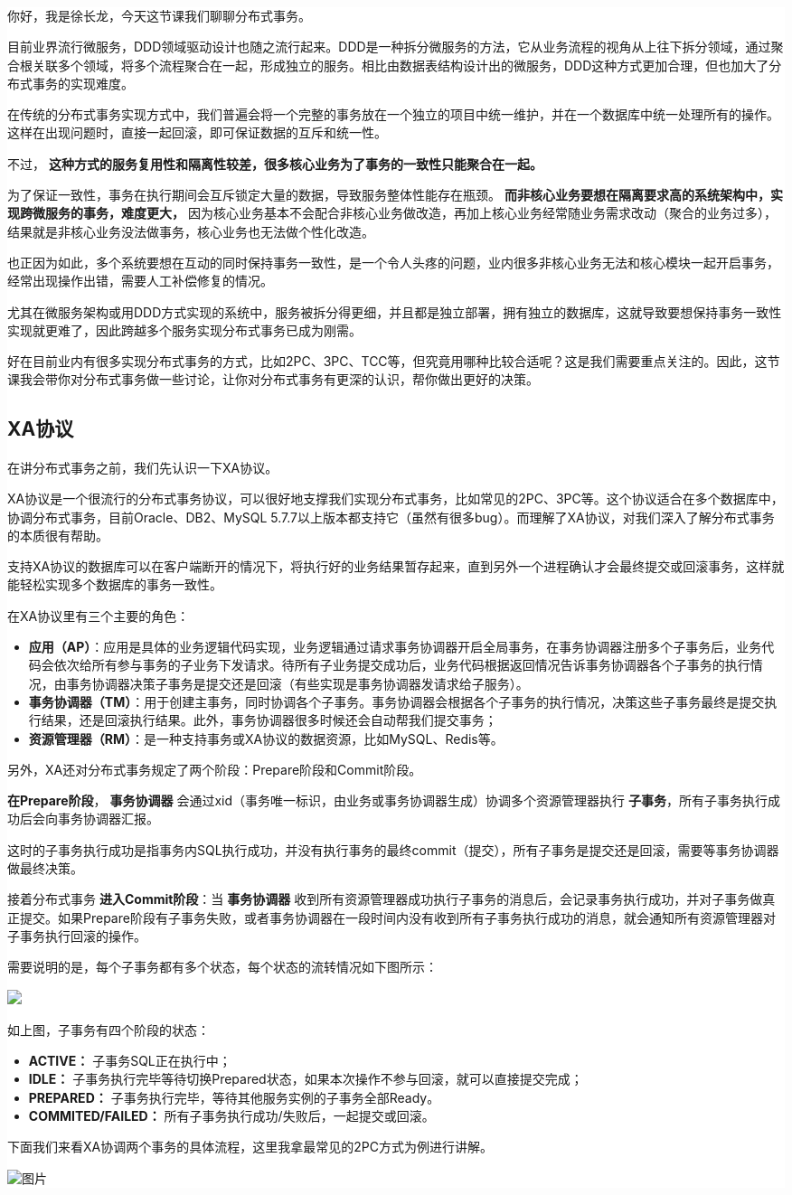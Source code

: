 你好，我是徐长龙，今天这节课我们聊聊分布式事务。

目前业界流行微服务，DDD领域驱动设计也随之流行起来。DDD是一种拆分微服务的方法，它从业务流程的视角从上往下拆分领域，通过聚合根关联多个领域，将多个流程聚合在一起，形成独立的服务。相比由数据表结构设计出的微服务，DDD这种方式更加合理，但也加大了分布式事务的实现难度。

在传统的分布式事务实现方式中，我们普遍会将一个完整的事务放在一个独立的项目中统一维护，并在一个数据库中统一处理所有的操作。这样在出现问题时，直接一起回滚，即可保证数据的互斥和统一性。

不过， **这种方式的服务复用性和隔离性较差，很多核心业务为了事务的一致性只能聚合在一起。**

为了保证一致性，事务在执行期间会互斥锁定大量的数据，导致服务整体性能存在瓶颈。 **而非核心业务要想在隔离要求高的系统架构中，实现跨微服务的事务，难度更大，** 因为核心业务基本不会配合非核心业务做改造，再加上核心业务经常随业务需求改动（聚合的业务过多），结果就是非核心业务没法做事务，核心业务也无法做个性化改造。

也正因为如此，多个系统要想在互动的同时保持事务一致性，是一个令人头疼的问题，业内很多非核心业务无法和核心模块一起开启事务，经常出现操作出错，需要人工补偿修复的情况。

尤其在微服务架构或用DDD方式实现的系统中，服务被拆分得更细，并且都是独立部署，拥有独立的数据库，这就导致要想保持事务一致性实现就更难了，因此跨越多个服务实现分布式事务已成为刚需。

好在目前业内有很多实现分布式事务的方式，比如2PC、3PC、TCC等，但究竟用哪种比较合适呢？这是我们需要重点关注的。因此，这节课我会带你对分布式事务做一些讨论，让你对分布式事务有更深的认识，帮你做出更好的决策。

## XA协议

在讲分布式事务之前，我们先认识一下XA协议。

XA协议是一个很流行的分布式事务协议，可以很好地支撑我们实现分布式事务，比如常见的2PC、3PC等。这个协议适合在多个数据库中，协调分布式事务，目前Oracle、DB2、MySQL 5.7.7以上版本都支持它（虽然有很多bug）。而理解了XA协议，对我们深入了解分布式事务的本质很有帮助。

支持XA协议的数据库可以在客户端断开的情况下，将执行好的业务结果暂存起来，直到另外一个进程确认才会最终提交或回滚事务，这样就能轻松实现多个数据库的事务一致性。

在XA协议里有三个主要的角色：

- **应用（AP）**：应用是具体的业务逻辑代码实现，业务逻辑通过请求事务协调器开启全局事务，在事务协调器注册多个子事务后，业务代码会依次给所有参与事务的子业务下发请求。待所有子业务提交成功后，业务代码根据返回情况告诉事务协调器各个子事务的执行情况，由事务协调器决策子事务是提交还是回滚（有些实现是事务协调器发请求给子服务）。
- **事务协调器（TM）**：用于创建主事务，同时协调各个子事务。事务协调器会根据各个子事务的执行情况，决策这些子事务最终是提交执行结果，还是回滚执行结果。此外，事务协调器很多时候还会自动帮我们提交事务；
- **资源管理器（RM）**：是一种支持事务或XA协议的数据资源，比如MySQL、Redis等。

另外，XA还对分布式事务规定了两个阶段：Prepare阶段和Commit阶段。

**在Prepare阶段**， **事务协调器** 会通过xid（事务唯一标识，由业务或事务协调器生成）协调多个资源管理器执行 **子事务**，所有子事务执行成功后会向事务协调器汇报。

这时的子事务执行成功是指事务内SQL执行成功，并没有执行事务的最终commit（提交），所有子事务是提交还是回滚，需要等事务协调器做最终决策。

接着分布式事务 **进入Commit阶段**：当 **事务协调器** 收到所有资源管理器成功执行子事务的消息后，会记录事务执行成功，并对子事务做真正提交。如果Prepare阶段有子事务失败，或者事务协调器在一段时间内没有收到所有子事务执行成功的消息，就会通知所有资源管理器对子事务执行回滚的操作。

需要说明的是，每个子事务都有多个状态，每个状态的流转情况如下图所示：

![](https://static001.geekbang.org/resource/image/a8/39/a89ce0be085676f4ac493d61de025339.jpg?wh=3988x2416)

如上图，子事务有四个阶段的状态：

- **ACTIVE：** 子事务SQL正在执行中；
- **IDLE：** 子事务执行完毕等待切换Prepared状态，如果本次操作不参与回滚，就可以直接提交完成；
- **PREPARED：** 子事务执行完毕，等待其他服务实例的子事务全部Ready。
- **COMMITED/FAILED：** 所有子事务执行成功/失败后，一起提交或回滚。

下面我们来看XA协调两个事务的具体流程，这里我拿最常见的2PC方式为例进行讲解。

![图片](https://static001.geekbang.org/resource/image/5f/da/5f4b724b4db9d7a5d9f642yy23f90fda.jpg?wh=1920x1163)
